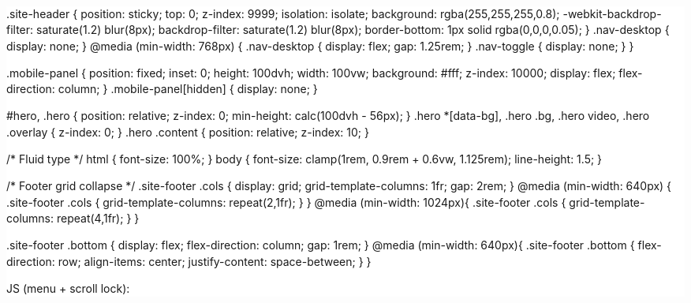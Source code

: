 .site-header {
  position: sticky; top: 0;
  z-index: 9999; isolation: isolate;
  background: rgba(255,255,255,0.8);
  -webkit-backdrop-filter: saturate(1.2) blur(8px);
  backdrop-filter: saturate(1.2) blur(8px);
  border-bottom: 1px solid rgba(0,0,0,0.05);
}
.nav-desktop { display: none; }
@media (min-width: 768px) { .nav-desktop { display: flex; gap: 1.25rem; } .nav-toggle { display: none; } }

.mobile-panel {
  position: fixed; inset: 0; height: 100dvh; width: 100vw;
  background: #fff; z-index: 10000;
  display: flex; flex-direction: column;
}
.mobile-panel[hidden] { display: none; }

#hero, .hero {
  position: relative; z-index: 0;
  min-height: calc(100dvh - 56px);
}
.hero *[data-bg],
.hero .bg,
.hero video,
.hero .overlay { z-index: 0; }
.hero .content { position: relative; z-index: 10; }

/* Fluid type */
html { font-size: 100%; }
body { font-size: clamp(1rem, 0.9rem + 0.6vw, 1.125rem); line-height: 1.5; }

/* Footer grid collapse */
.site-footer .cols {
  display: grid; grid-template-columns: 1fr; gap: 2rem;
}
@media (min-width: 640px) { .site-footer .cols { grid-template-columns: repeat(2,1fr); } }
@media (min-width: 1024px){ .site-footer .cols { grid-template-columns: repeat(4,1fr); } }

.site-footer .bottom {
  display: flex; flex-direction: column; gap: 1rem;
}
@media (min-width: 640px){ .site-footer .bottom { flex-direction: row; align-items: center; justify-content: space-between; } }


JS (menu + scroll lock):

<script>
  (() => {
    const toggle = document.querySelector('.nav-toggle');
    const panel  = document.getElementById('mobile-panel');
    const close  = document.querySelector('.panel-close');
